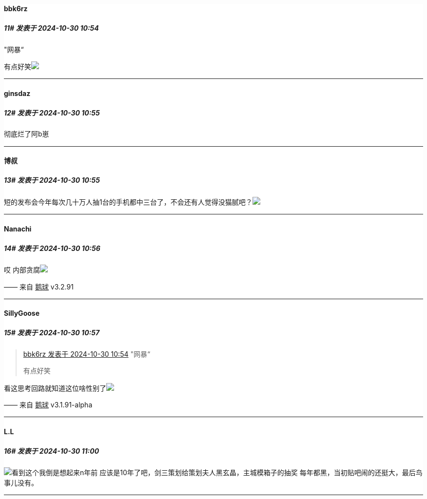 ####  bbk6rz  
##### 11#       发表于 2024-10-30 10:54

"网暴“

有点好笑<img src="https://static.saraba1st.com/image/smiley/face2017/067.png" referrerpolicy="no-referrer">

*****

####  ginsdaz  
##### 12#       发表于 2024-10-30 10:55

彻底烂了阿b崽

*****

####  博叔  
##### 13#       发表于 2024-10-30 10:55

短的发布会今年每次几十万人抽1台的手机都中三台了，不会还有人觉得没猫腻吧？<img src="https://static.saraba1st.com/image/smiley/face2017/066.png" referrerpolicy="no-referrer">

*****

####  Nanachi  
##### 14#       发表于 2024-10-30 10:56

哎 内部贪腐<img src="https://static.saraba1st.com/image/smiley/face2017/033.png" referrerpolicy="no-referrer">

—— 来自 [鹅球](https://www.pgyer.com/GcUxKd4w) v3.2.91

*****

####  SillyGoose  
##### 15#       发表于 2024-10-30 10:57

<blockquote><a href="httphttps://bbs.saraba1st.com/2b/forum.php?mod=redirect&amp;goto=findpost&amp;pid=66575442&amp;ptid=2205014" target="_blank">bbk6rz 发表于 2024-10-30 10:54</a>
"网暴“

有点好笑</blockquote>
看这思考回路就知道这位啥性别了<img src="https://static.saraba1st.com/image/smiley/face2017/002.png" referrerpolicy="no-referrer">

—— 来自 [鹅球](https://www.pgyer.com/xfPejhuq) v3.1.91-alpha

*****

####  L.L  
##### 16#       发表于 2024-10-30 11:00

<img src="https://static.saraba1st.com/image/smiley/face2017/067.png" referrerpolicy="no-referrer">看到这个我倒是想起来n年前 应该是10年了吧，剑三策划给策划夫人黑玄晶，主城模箱子的抽奖 每年都黑，当初贴吧闹的还挺大，最后鸟事儿没有。

*****
